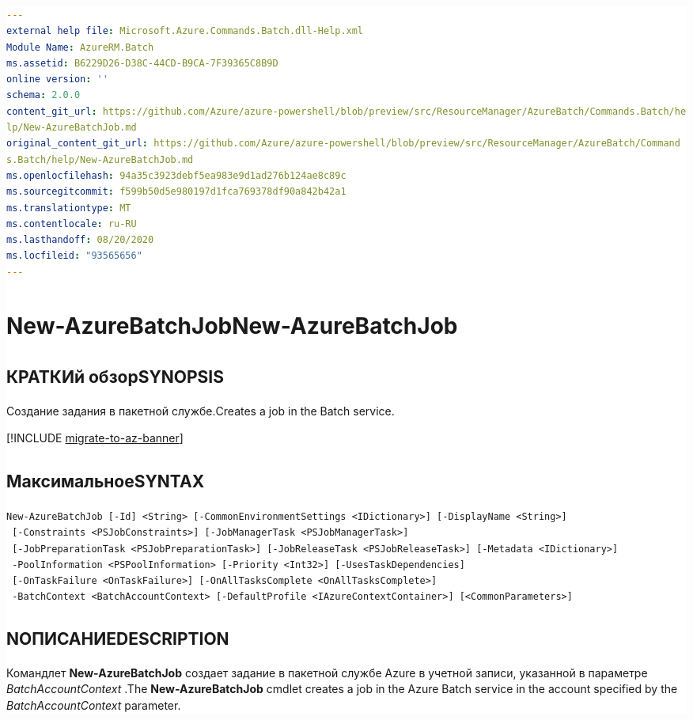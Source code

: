 ```yaml
---
external help file: Microsoft.Azure.Commands.Batch.dll-Help.xml
Module Name: AzureRM.Batch
ms.assetid: B6229D26-D38C-44CD-B9CA-7F39365C8B9D
online version: ''
schema: 2.0.0
content_git_url: https://github.com/Azure/azure-powershell/blob/preview/src/ResourceManager/AzureBatch/Commands.Batch/help/New-AzureBatchJob.md
original_content_git_url: https://github.com/Azure/azure-powershell/blob/preview/src/ResourceManager/AzureBatch/Commands.Batch/help/New-AzureBatchJob.md
ms.openlocfilehash: 94a35c3923debf5ea983e9d1ad276b124ae8c89c
ms.sourcegitcommit: f599b50d5e980197d1fca769378df90a842b42a1
ms.translationtype: MT
ms.contentlocale: ru-RU
ms.lasthandoff: 08/20/2020
ms.locfileid: "93565656"
---
```

# <span data-ttu-id="4c96f-101">New-AzureBatchJob</span><span class="sxs-lookup"><span data-stu-id="4c96f-101">New-AzureBatchJob</span></span>

## <span data-ttu-id="4c96f-102">КРАТКИй обзор</span><span class="sxs-lookup"><span data-stu-id="4c96f-102">SYNOPSIS</span></span>
<span data-ttu-id="4c96f-103">Создание задания в пакетной службе.</span><span class="sxs-lookup"><span data-stu-id="4c96f-103">Creates a job in the Batch service.</span></span>

[!INCLUDE [migrate-to-az-banner](../../includes/migrate-to-az-banner.md)]

## <span data-ttu-id="4c96f-104">Максимальное</span><span class="sxs-lookup"><span data-stu-id="4c96f-104">SYNTAX</span></span>

```
New-AzureBatchJob [-Id] <String> [-CommonEnvironmentSettings <IDictionary>] [-DisplayName <String>]
 [-Constraints <PSJobConstraints>] [-JobManagerTask <PSJobManagerTask>]
 [-JobPreparationTask <PSJobPreparationTask>] [-JobReleaseTask <PSJobReleaseTask>] [-Metadata <IDictionary>]
 -PoolInformation <PSPoolInformation> [-Priority <Int32>] [-UsesTaskDependencies]
 [-OnTaskFailure <OnTaskFailure>] [-OnAllTasksComplete <OnAllTasksComplete>]
 -BatchContext <BatchAccountContext> [-DefaultProfile <IAzureContextContainer>] [<CommonParameters>]
```

## <span data-ttu-id="4c96f-105">NОПИСАНИЕ</span><span class="sxs-lookup"><span data-stu-id="4c96f-105">DESCRIPTION</span></span>
<span data-ttu-id="4c96f-106">Командлет **New-AzureBatchJob** создает задание в пакетной службе Azure в учетной записи, указанной в параметре *BatchAccountContext* .</span><span class="sxs-lookup"><span data-stu-id="4c96f-106">The **New-AzureBatchJob** cmdlet creates a job in the Azure Batch service in the account specified by the *BatchAccountContext* parameter.</span></span>
